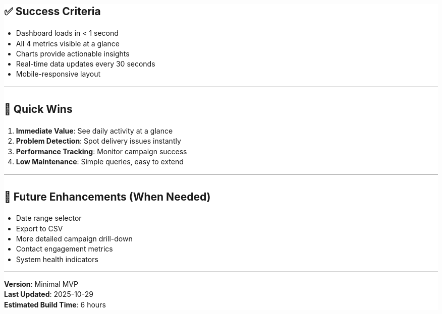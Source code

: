 
## ✅ Success Criteria

- Dashboard loads in < 1 second
- All 4 metrics visible at a glance
- Charts provide actionable insights
- Real-time data updates every 30 seconds
- Mobile-responsive layout

---

## 🚀 Quick Wins

1. **Immediate Value**: See daily activity at a glance
2. **Problem Detection**: Spot delivery issues instantly
3. **Performance Tracking**: Monitor campaign success
4. **Low Maintenance**: Simple queries, easy to extend

---

## 📝 Future Enhancements (When Needed)

- Date range selector
- Export to CSV
- More detailed campaign drill-down
- Contact engagement metrics
- System health indicators

---

**Version**: Minimal MVP  
**Last Updated**: 2025-10-29  
**Estimated Build Time**: 6 hours
